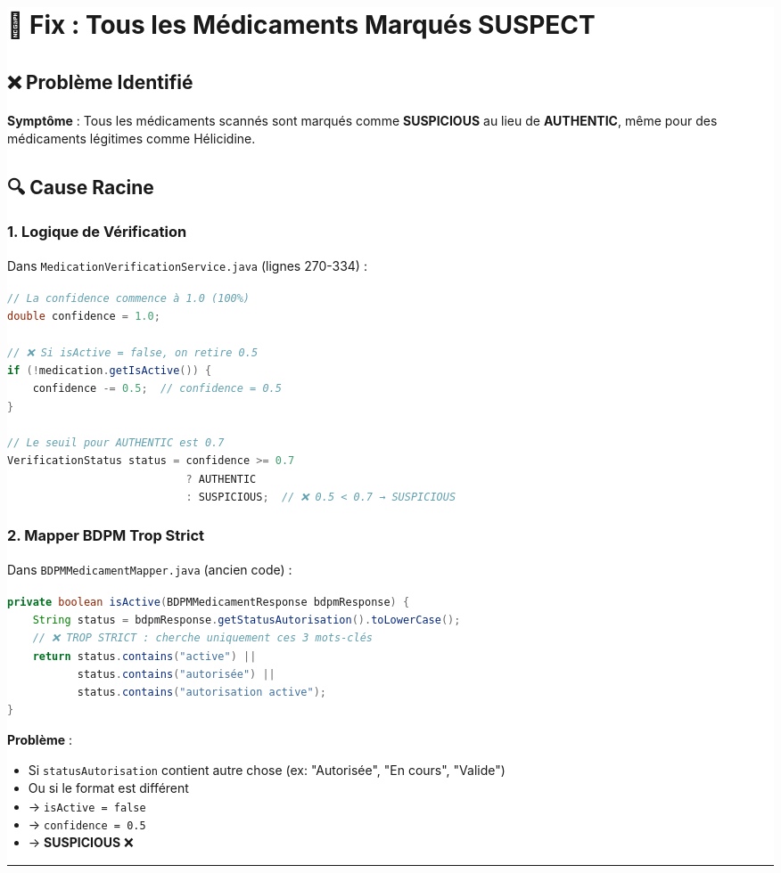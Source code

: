 # 🔧 Fix : Tous les Médicaments Marqués SUSPECT

## ❌ Problème Identifié

**Symptôme** : Tous les médicaments scannés sont marqués comme **SUSPICIOUS** au lieu de **AUTHENTIC**, même pour des médicaments légitimes comme Hélicidine.

## 🔍 Cause Racine

### 1. Logique de Vérification

Dans `MedicationVerificationService.java` (lignes 270-334) :

```java
// La confidence commence à 1.0 (100%)
double confidence = 1.0;

// ❌ Si isActive = false, on retire 0.5
if (!medication.getIsActive()) {
    confidence -= 0.5;  // confidence = 0.5
}

// Le seuil pour AUTHENTIC est 0.7
VerificationStatus status = confidence >= 0.7
                            ? AUTHENTIC
                            : SUSPICIOUS;  // ❌ 0.5 < 0.7 → SUSPICIOUS
```

### 2. Mapper BDPM Trop Strict

Dans `BDPMMedicamentMapper.java` (ancien code) :

```java
private boolean isActive(BDPMMedicamentResponse bdpmResponse) {
    String status = bdpmResponse.getStatusAutorisation().toLowerCase();
    // ❌ TROP STRICT : cherche uniquement ces 3 mots-clés
    return status.contains("active") ||
           status.contains("autorisée") ||
           status.contains("autorisation active");
}
```

**Problème** :

- Si `statusAutorisation` contient autre chose (ex: "Autorisée", "En cours", "Valide")
- Ou si le format est différent
- → `isActive = false`
- → `confidence = 0.5`
- → **SUSPICIOUS** ❌

---
